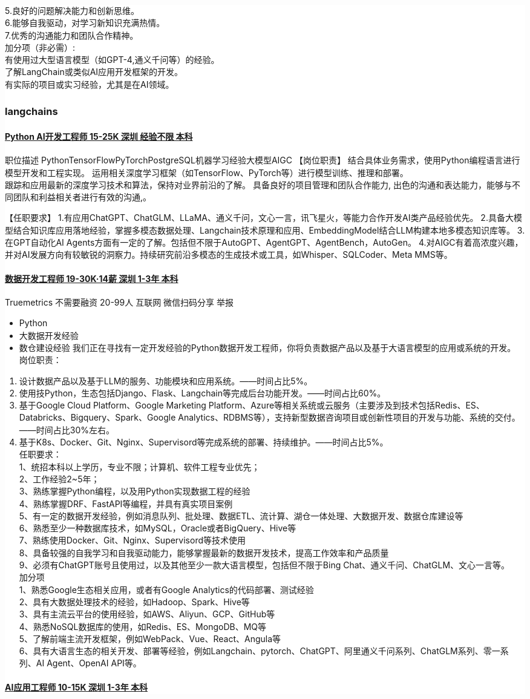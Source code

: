 5.良好的问题解决能力和创新思维。  
6.能够自我驱动，对学习新知识充满热情。  
7.优秀的沟通能力和团队合作精神。  
加分项（非必需）:  
有使用过大型语言模型（如GPT-4,通义千问等）的经验。  
了解LangChain或类似AI应用开发框架的开发。  
有实际的项目或实习经验，尤其是在AI领域。
### langchains

#### [Python AI开发工程师 15-25K 深圳 经验不限 本科](https://www.zhipin.com/job_detail/fb825128fa869f771Hd42dy0EldZ.html?lid=5oQ8SBm9bI6.search.17&securityId=REA0At6SwtVI1-Y1EP_0V4OQfjsA7N4tUtwn19exmeoz221TTBSXsV8U_Lcgx2SHHWUl9HDfJR25dA9CjcBGt3KGcAQY18Ym2dCcEA0EPCd0CnakjU3O&sessionId=)

职位描述
PythonTensorFlowPyTorchPostgreSQL机器学习经验大模型AIGC
【岗位职责】
	结合具体业务需求，使用Python编程语言进行模型开发和工程实现。
	运用相关深度学习框架（如TensorFlow、PyTorch等）进行模型训练、推理和部署。		
	跟踪和应用最新的深度学习技术和算法，保持对业界前沿的了解。
	具备良好的项目管理和团队合作能力, 出色的沟通和表达能力，能够与不同团队和利益相关者进行有效的沟通,。
	
【任职要求】
	1.有应用ChatGPT、ChatGLM、LLaMA、通义千问，文心一言，讯飞星火，等能力合作开发AI类产品经验优先。
	2.具备大模型结合知识库应用落地经验，掌握多模态数据处理、Langchain技术原理和应用、EmbeddingModel结合LLM构建本地多模态知识库等。
	3.在GPT自动化AI Agents方面有一定的了解。包括但不限于AutoGPT、AgentGPT、AgentBench，AutoGen。
	4.对AIGC有着高浓度兴趣，并对AI发展方向有较敏锐的洞察力。持续研究前沿多模态的生成技术或工具，如Whisper、SQLCoder、Meta MMS等。



#### [数据开发工程师 19-30K·14薪 深圳 1-3年 本科](https://www.zhipin.com/job_detail/e7ddd08bc1d4b1c11HB-3t-7EFVX.html)
Truemetrics 不需要融资 20-99人 互联网
微信扫码分享 举报
- Python
- 大数据开发经验
- 数仓建设经验
我们正在寻找有一定开发经验的Python数据开发工程师，你将负责数据产品以及基于大语言模型的应用或系统的开发。  
岗位职责：  
1. 设计数据产品以及基于LLM的服务、功能模块和应用系统。——时间占比5%。  
2. 使用技Python，生态包括Django、Flask、Langchain等完成后台功能开发。——时间占比60%。  
3. 基于Google Cloud Platform、Google Marketing Platform、Azure等相关系统或云服务（主要涉及到技术包括Redis、ES、Databricks、Bigquery、Spark、Google Analytics、RDBMS等），支持新型数据咨询项目或创新性项目的开发与功能、系统的交付。——时间占比30%左右。  
4. 基于K8s、Docker、Git、Nginx、Supervisord等完成系统的部署、持续维护。——时间占比5%。  
任职要求：  
1、统招本科以上学历，专业不限；计算机、软件工程专业优先；  
2、工作经验2~5年；  
3、熟练掌握Python编程，以及用Python实现数据工程的经验  
4、熟练掌握DRF、FastAPI等编程，并具有真实项目案例  
5、有一定的数据开发经验，例如消息队列、批处理、数据ETL、流计算、湖仓一体处理、大数据开发、数据仓库建设等  
6、熟悉至少一种数据库技术，如MySQL，Oracle或者BigQuery、Hive等  
7、熟练使用Docker、Git、Nginx、Supervisord等技术使用  
8、具备较强的自我学习和自我驱动能力，能够掌握最新的数据开发技术，提高工作效率和产品质量  
9、必须有ChatGPT账号且使用过，以及其他至少一款大语言模型，包括但不限于Bing Chat、通义千问、ChatGLM、文心一言等。  
加分项  
1、熟悉Google生态相关应用，或者有Google Analytics的代码部署、测试经验  
2、具有大数据处理技术的经验，如Hadoop、Spark、Hive等  
3、具有主流云平台的使用经验，如AWS、Aliyun、GCP、GitHub等  
4、熟悉NoSQL数据库的使用，如Redis、ES、MongoDB、MQ等  
5、了解前端主流开发框架，例如WebPack、Vue、React、Angula等  
6、具有大语言生态的相关开发、部署等经验，例如Langchain、pytorch、ChatGPT、阿里通义千问系列、ChatGLM系列、零一系列、AI Agent、OpenAI API等。
#### [AI应用工程师 10-15K 深圳 1-3年 本科](https://www.zhipin.com/job_detail/6d5d300f9b0981971HV_3dS8E1JZ.html)